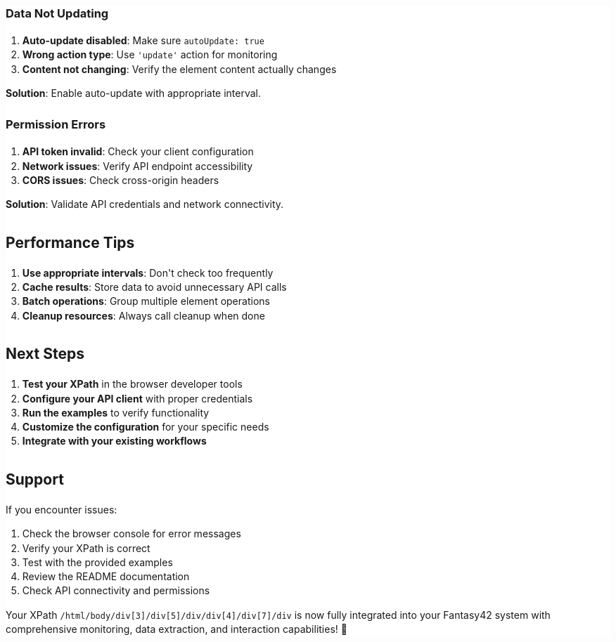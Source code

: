 ### Data Not Updating

1. **Auto-update disabled**: Make sure `autoUpdate: true`
2. **Wrong action type**: Use `'update'` action for monitoring
3. **Content not changing**: Verify the element content actually changes

**Solution**: Enable auto-update with appropriate interval.

### Permission Errors

1. **API token invalid**: Check your client configuration
2. **Network issues**: Verify API endpoint accessibility
3. **CORS issues**: Check cross-origin headers

**Solution**: Validate API credentials and network connectivity.

## Performance Tips

1. **Use appropriate intervals**: Don't check too frequently
2. **Cache results**: Store data to avoid unnecessary API calls
3. **Batch operations**: Group multiple element operations
4. **Cleanup resources**: Always call cleanup when done

## Next Steps

1. **Test your XPath** in the browser developer tools
2. **Configure your API client** with proper credentials
3. **Run the examples** to verify functionality
4. **Customize the configuration** for your specific needs
5. **Integrate with your existing workflows**

## Support

If you encounter issues:

1. Check the browser console for error messages
2. Verify your XPath is correct
3. Test with the provided examples
4. Review the README documentation
5. Check API connectivity and permissions

Your XPath `/html/body/div[3]/div[5]/div/div[4]/div[7]/div` is now fully
integrated into your Fantasy42 system with comprehensive monitoring, data
extraction, and interaction capabilities! 🎯
